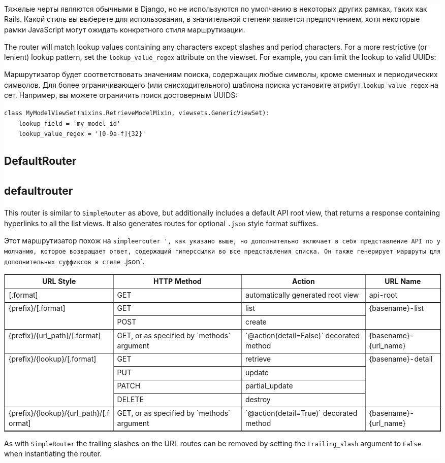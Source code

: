Тяжелые черты являются обычными в Django, но не используются по умолчанию в некоторых других рамках, таких как Rails.
Какой стиль вы выберете для использования, в значительной степени является предпочтением, хотя некоторые рамки JavaScript могут ожидать конкретного стиля маршрутизации.

The router will match lookup values containing any characters except slashes and period characters.  For a more restrictive (or lenient) lookup pattern, set the `lookup_value_regex` attribute on the viewset.  For example, you can limit the lookup to valid UUIDs:

Маршрутизатор будет соответствовать значениям поиска, содержащих любые символы, кроме сменных и периодических символов.
Для более ограничивающего (или снисходительного) шаблона поиска установите атрибут `lookup_value_regex` на сет.
Например, вы можете ограничить поиск достоверным UUIDS:

```
class MyModelViewSet(mixins.RetrieveModelMixin, viewsets.GenericViewSet):
    lookup_field = 'my_model_id'
    lookup_value_regex = '[0-9a-f]{32}'
```

## DefaultRouter

## defaultrouter

This router is similar to `SimpleRouter` as above, but additionally includes a default API root view, that returns a response containing hyperlinks to all the list views.  It also generates routes for optional `.json` style format suffixes.

Этот маршрутизатор похож на `simpleerouter ', как указано выше, но дополнительно включает в себя представление API по умолчанию, которое возвращает ответ, содержащий гиперссылки во все представления списка.
Он также генерирует маршруты для дополнительных суффиксов в стиле `.json`.

<table border=1>
    <tr><th>URL Style</th><th>HTTP Method</th><th>Action</th><th>URL Name</th></tr>
    <tr><td>[.format]</td><td>GET</td><td>automatically generated root view</td><td>api-root</td></tr></tr>
    <tr><td rowspan=2>{prefix}/[.format]</td><td>GET</td><td>list</td><td rowspan=2>{basename}-list</td></tr></tr>
    <tr><td>POST</td><td>create</td></tr>
    <tr><td>{prefix}/{url_path}/[.format]</td><td>GET, or as specified by `methods` argument</td><td>`@action(detail=False)` decorated method</td><td>{basename}-{url_name}</td></tr>
    <tr><td rowspan=4>{prefix}/{lookup}/[.format]</td><td>GET</td><td>retrieve</td><td rowspan=4>{basename}-detail</td></tr></tr>
    <tr><td>PUT</td><td>update</td></tr>
    <tr><td>PATCH</td><td>partial_update</td></tr>
    <tr><td>DELETE</td><td>destroy</td></tr>
    <tr><td>{prefix}/{lookup}/{url_path}/[.format]</td><td>GET, or as specified by `methods` argument</td><td>`@action(detail=True)` decorated method</td><td>{basename}-{url_name}</td></tr>
</table>

As with `SimpleRouter` the trailing slashes on the URL routes can be removed by setting the `trailing_slash` argument to `False` when instantiating the router.
